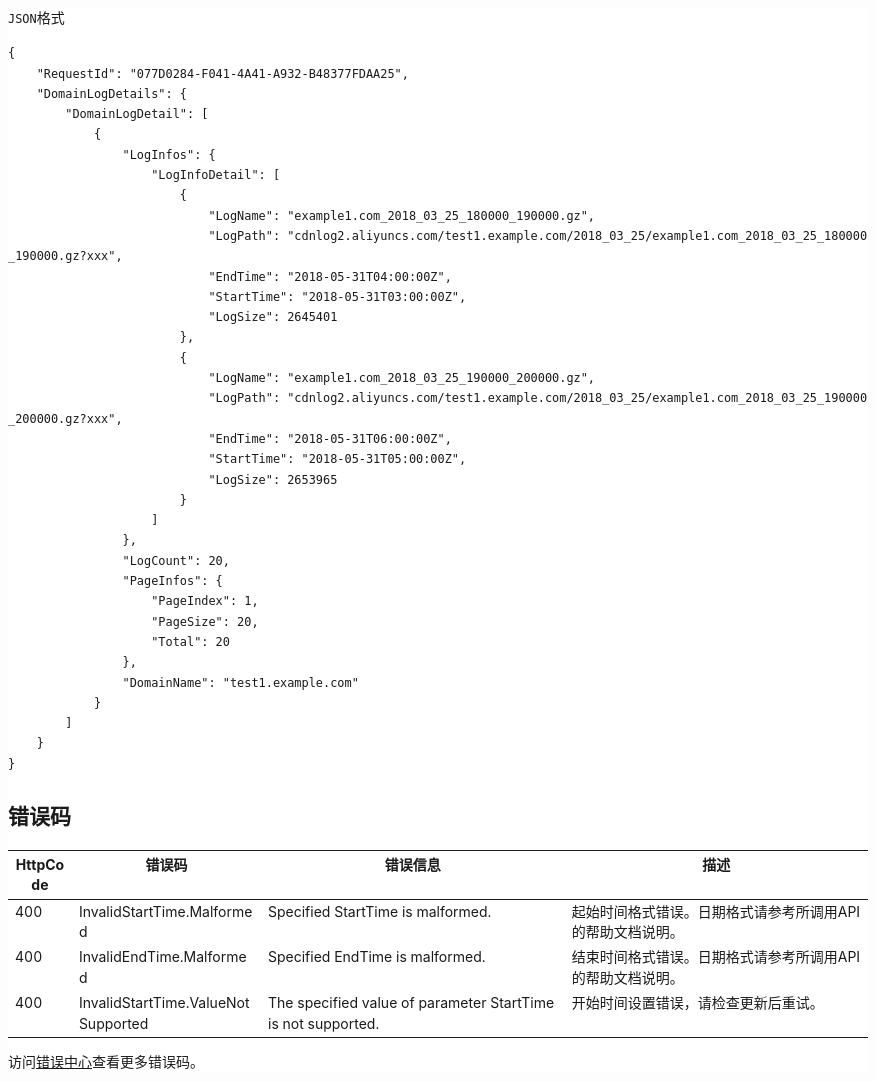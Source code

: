 `JSON`格式

```
{
    "RequestId": "077D0284-F041-4A41-A932-B48377FDAA25",
    "DomainLogDetails": {
        "DomainLogDetail": [
            {
                "LogInfos": {
                    "LogInfoDetail": [
                        {
                            "LogName": "example1.com_2018_03_25_180000_190000.gz",
                            "LogPath": "cdnlog2.aliyuncs.com/test1.example.com/2018_03_25/example1.com_2018_03_25_180000_190000.gz?xxx",
                            "EndTime": "2018-05-31T04:00:00Z",
                            "StartTime": "2018-05-31T03:00:00Z",
                            "LogSize": 2645401
                        },
                        {
                            "LogName": "example1.com_2018_03_25_190000_200000.gz",
                            "LogPath": "cdnlog2.aliyuncs.com/test1.example.com/2018_03_25/example1.com_2018_03_25_190000_200000.gz?xxx",
                            "EndTime": "2018-05-31T06:00:00Z",
                            "StartTime": "2018-05-31T05:00:00Z",
                            "LogSize": 2653965
                        }
                    ]
                },
                "LogCount": 20,
                "PageInfos": {
                    "PageIndex": 1,
                    "PageSize": 20,
                    "Total": 20
                },
                "DomainName": "test1.example.com"
            }
        ]
    }
}
```

## 错误码

|HttpCode|错误码|错误信息|描述|
|--------|---|----|--|
|400|InvalidStartTime.Malformed|Specified StartTime is malformed.|起始时间格式错误。日期格式请参考所调用API的帮助文档说明。|
|400|InvalidEndTime.Malformed|Specified EndTime is malformed.|结束时间格式错误。日期格式请参考所调用API的帮助文档说明。|
|400|InvalidStartTime.ValueNotSupported|The specified value of parameter StartTime is not supported.|开始时间设置错误，请检查更新后重试。|

访问[错误中心](https://error-center.alibabacloud.com/status/product/Cdn)查看更多错误码。

